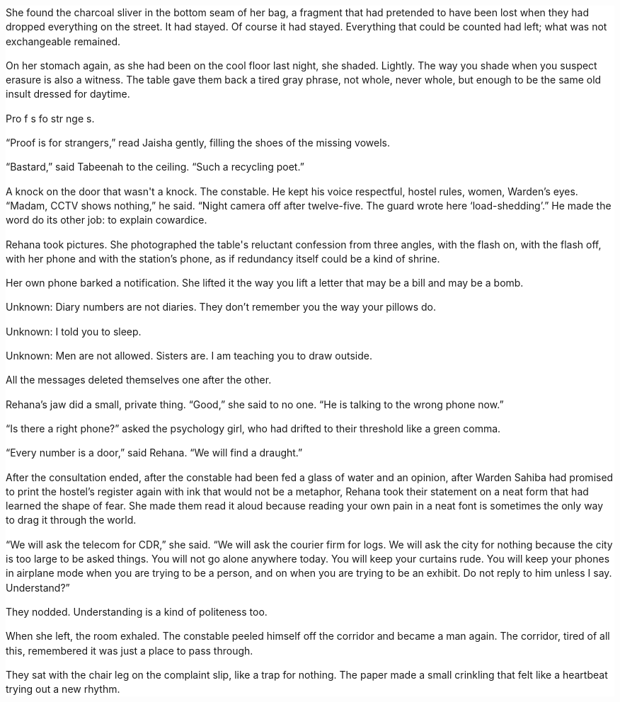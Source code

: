 She found the charcoal sliver in the bottom seam of her bag, a fragment that had pretended to have been lost when they had dropped everything on the street. It had stayed. Of course it had stayed. Everything that could be counted had left; what was not exchangeable remained.

On her stomach again, as she had been on the cool floor last night, she shaded. Lightly. The way you shade when you suspect erasure is also a witness. The table gave them back a tired gray phrase, not whole, never whole, but enough to be the same old insult dressed for daytime.

Pro f s fo str nge s.

“Proof is for strangers,” read Jaisha gently, filling the shoes of the missing vowels.

“Bastard,” said Tabeenah to the ceiling. “Such a recycling poet.”

A knock on the door that wasn't a knock. The constable. He kept his voice respectful, hostel rules, women, Warden’s eyes. “Madam, CCTV shows nothing,” he said. “Night camera off after twelve-five. The guard wrote here ‘load-shedding’.” He made the word do its other job: to explain cowardice.

Rehana took pictures. She photographed the table's reluctant confession from three angles, with the flash on, with the flash off, with her phone and with the station’s phone, as if redundancy itself could be a kind of shrine.

Her own phone barked a notification. She lifted it the way you lift a letter that may be a bill and may be a bomb.

Unknown: Diary numbers are not diaries. They don’t remember you the way your pillows do.

Unknown: I told you to sleep.

Unknown: Men are not allowed. Sisters are. I am teaching you to draw outside.

All the messages deleted themselves one after the other.

Rehana’s jaw did a small, private thing. “Good,” she said to no one. “He is talking to the wrong phone now.”

“Is there a right phone?” asked the psychology girl, who had drifted to their threshold like a green comma.

“Every number is a door,” said Rehana. “We will find a draught.”

After the consultation ended, after the constable had been fed a glass of water and an opinion, after Warden Sahiba had promised to print the hostel’s register again with ink that would not be a metaphor, Rehana took their statement on a neat form that had learned the shape of fear. She made them read it aloud because reading your own pain in a neat font is sometimes the only way to drag it through the world.

“We will ask the telecom for CDR,” she said. “We will ask the courier firm for logs. We will ask the city for nothing because the city is too large to be asked things. You will not go alone anywhere today. You will keep your curtains rude. You will keep your phones in airplane mode when you are trying to be a person, and on when you are trying to be an exhibit. Do not reply to him unless I say. Understand?”

They nodded. Understanding is a kind of politeness too.

When she left, the room exhaled. The constable peeled himself off the corridor and became a man again. The corridor, tired of all this, remembered it was just a place to pass through.

They sat with the chair leg on the complaint slip, like a trap for nothing. The paper made a small crinkling that felt like a heartbeat trying out a new rhythm.

